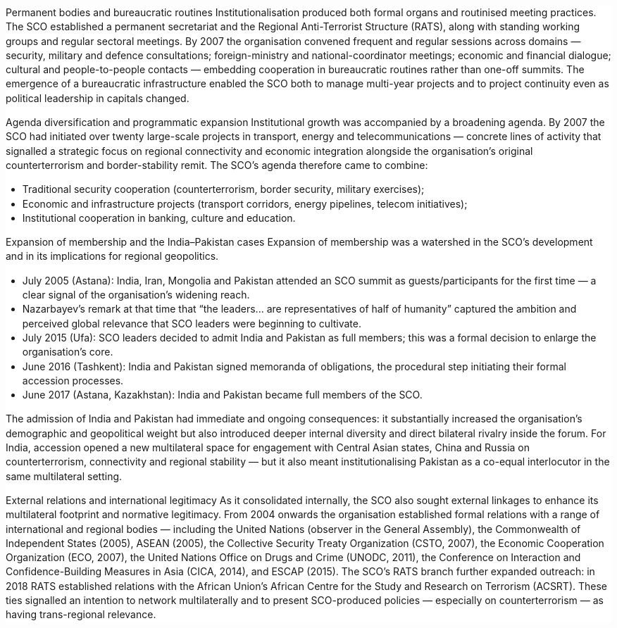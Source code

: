 Permanent bodies and bureaucratic routines
Institutionalisation produced both formal organs and routinised meeting practices. The SCO established a permanent secretariat and the Regional Anti-Terrorist Structure (RATS), along with standing working groups and regular sectoral meetings. By 2007 the organisation convened frequent and regular sessions across domains — security, military and defence consultations; foreign-ministry and national-coordinator meetings; economic and financial dialogue; cultural and people-to-people contacts — embedding cooperation in bureaucratic routines rather than one-off summits. The emergence of a bureaucratic infrastructure enabled the SCO both to manage multi-year projects and to project continuity even as political leadership in capitals changed.

Agenda diversification and programmatic expansion
Institutional growth was accompanied by a broadening agenda. By 2007 the SCO had initiated over twenty large-scale projects in transport, energy and telecommunications — concrete lines of activity that signalled a strategic focus on regional connectivity and economic integration alongside the organisation’s original counterterrorism and border-stability remit. The SCO’s agenda therefore came to combine:
- Traditional security cooperation (counterterrorism, border security, military exercises);
- Economic and infrastructure projects (transport corridors, energy pipelines, telecom initiatives);
- Institutional cooperation in banking, culture and education.

Expansion of membership and the India–Pakistan cases
Expansion of membership was a watershed in the SCO’s development and in its implications for regional geopolitics.
- July 2005 (Astana): India, Iran, Mongolia and Pakistan attended an SCO summit as guests/participants for the first time — a clear signal of the organisation’s widening reach.
- Nazarbayev’s remark at that time that “the leaders... are representatives of half of humanity” captured the ambition and perceived global relevance that SCO leaders were beginning to cultivate.
- July 2015 (Ufa): SCO leaders decided to admit India and Pakistan as full members; this was a formal decision to enlarge the organisation’s core.
- June 2016 (Tashkent): India and Pakistan signed memoranda of obligations, the procedural step initiating their formal accession processes.
- June 2017 (Astana, Kazakhstan): India and Pakistan became full members of the SCO.

The admission of India and Pakistan had immediate and ongoing consequences: it substantially increased the organisation’s demographic and geopolitical weight but also introduced deeper internal diversity and direct bilateral rivalry inside the forum. For India, accession opened a new multilateral space for engagement with Central Asian states, China and Russia on counterterrorism, connectivity and regional stability — but it also meant institutionalising Pakistan as a co-equal interlocutor in the same multilateral setting.

External relations and international legitimacy
As it consolidated internally, the SCO also sought external linkages to enhance its multilateral footprint and normative legitimacy. From 2004 onwards the organisation established formal relations with a range of international and regional bodies — including the United Nations (observer in the General Assembly), the Commonwealth of Independent States (2005), ASEAN (2005), the Collective Security Treaty Organization (CSTO, 2007), the Economic Cooperation Organization (ECO, 2007), the United Nations Office on Drugs and Crime (UNODC, 2011), the Conference on Interaction and Confidence-Building Measures in Asia (CICA, 2014), and ESCAP (2015). The SCO’s RATS branch further expanded outreach: in 2018 RATS established relations with the African Union’s African Centre for the Study and Research on Terrorism (ACSRT). These ties signalled an intention to network multilaterally and to present SCO-produced policies — especially on counterterrorism — as having trans-regional relevance.
